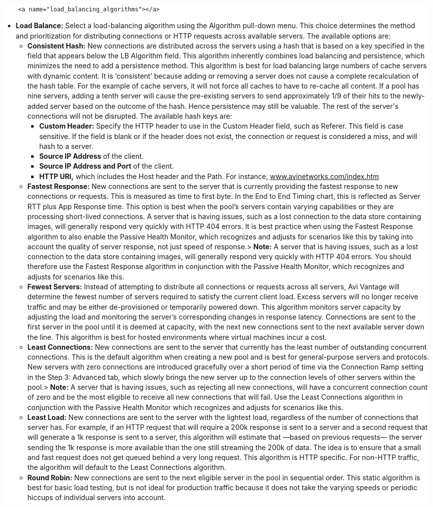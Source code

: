         <a name="load_balancing_algorithms"></a>
        
* **Load Balance:** Select a load-balancing algorithm using the Algorithm pull-down menu. This choice determines the method and prioritization for distributing connections or HTTP requests across available servers. The available options are:      
    * **Consistent Hash:** New connections are distributed across the servers using a hash that is based on a key specified in the field that appears below the LB Algorithm field. This algorithm inherently combines load balancing and persistence, which minimizes the need to add a persistence method. This algorithm is best for load balancing large numbers of cache servers with dynamic content. It is ‘consistent’ because adding or removing a server does not cause a complete recalculation of the hash table. For the example of cache servers, it will not force all caches to have to re-cache all content. If a pool has nine servers, adding a tenth server will cause the pre-existing servers to send approximately 1/9 of their hits to the newly-added server based on the outcome of the hash. Hence persistence may still be valuable. The rest of the server's connections will not be disrupted. The available hash keys are:  
        * **Custom Header:** Specify the HTTP header to use in the Custom Header field, such as Referer. This field is case sensitive. If the field is blank or if the header does not exist, the connection or request is considered a miss, and will hash to a server.
        * **Source IP Address** of the client.
        * **Source IP Address and Port** of the client.
        * **HTTP URI,** which includes the Host header and the Path. For instance, www.avinetworks.com/index.htm
    * **Fastest Response:** New connections are sent to the server that is currently providing the fastest response to new connections or requests. This is measured as time to first byte. In the End to End Timing chart, this is reflected as Server RTT plus App Response time. This option is best when the pool’s servers contain varying capabilities or they are processing short-lived connections. A server that is having issues, such as a lost connection to the data store containing images, will generally respond very quickly with HTTP 404 errors. It is best practice when using the Fastest Response algorithm to also enable the Passive Health Monitor, which recognizes and adjusts for scenarios like this by taking into account the quality of server response, not just speed of response.> <strong>Note:</strong> A server that is having issues, such as a lost connection to the data store containing images, will generally respond very quickly with HTTP 404 errors. You should therefore use the Fastest Response algorithm in conjunction with the Passive Health Monitor, which recognizes and adjusts for scenarios like this.
    * **Fewest Servers:** Instead of attempting to distribute all connections or requests across all servers, Avi Vantage will determine the fewest number of servers required to satisfy the current client load. Excess servers will no longer receive traffic and may be either de-provisioned or temporarily powered down. This algorithm monitors server capacity by adjusting the load and monitoring the server’s corresponding changes in response latency. Connections are sent to the first server in the pool until it is deemed at capacity, with the next new connections sent to the next available server down the line. This algorithm is best for hosted environments where virtual machines incur a cost.
    * **Least Connections:** New connections are sent to the server that currently has the least number of outstanding concurrent connections. This is the default algorithm when creating a new pool and is best for general-purpose servers and protocols. New servers with zero connections are introduced gracefully over a short period of time via the Connection Ramp setting in the Step 3: Advanced tab, which slowly brings the new server up to the connection levels of other servers within the pool.> <strong>Note:</strong> A server that is having issues, such as rejecting all new connections, will have a concurrent connection count of zero and be the most eligible to receive all new connections that will fail. Use the Least Connections algorithm in conjunction with the Passive Health Monitor which recognizes and adjusts for scenarios like this.
    * **Least Load:** New connections are sent to the server with the lightest load, regardless of the number of connections that server has. For example, if an HTTP request that will require a 200k response is sent to a server and a second request that will generate a 1k response is sent to a server, this algorithm will estimate that —based on previous requests— the server sending the 1k response is more available than the one still streaming the 200k of data. The idea is to ensure that a small and fast request does not get queued behind a very long request. This algorithm is HTTP specific. For non-HTTP traffic, the algorithm will default to the Least Connections algorithm.
    * **Round Robin:** New connections are sent to the next eligible server in the pool in sequential order. This static algorithm is best for basic load testing, but is not ideal for production traffic because it does not take the varying speeds or periodic hiccups of individual servers into account.
    